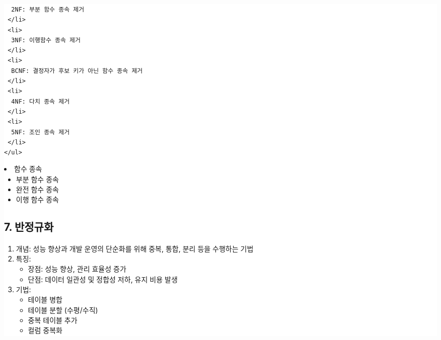       2NF: 부분 함수 종속 제거
     </li>
     <li>
      3NF: 이행함수 종속 제거
     </li>
     <li>
      BCNF: 결정자가 후보 키가 아닌 함수 종속 제거
     </li>
     <li>
      4NF: 다치 종속 제거
     </li>
     <li>
      5NF: 조인 종속 제거
     </li>
    </ul>
   </li>
   <li>
    함수 종속
    <ul>
     <li>
      부분 함수 종속
     </li>
     <li>
      완전 함수 종속
     </li>
     <li>
      이행 함수 종속
     </li>
    </ul>
   </li>
  </ol>
  <h2>
   7. 반정규화
  </h2>
  <ol>
   <li>
    개념: 성능 향상과 개발 운영의 단순화를 위해 중복, 통합, 분리 등을 수행하는 기법
   </li>
   <li>
    특징:
    <ul>
     <li>
      장점: 성능 향상, 관리 효율성 증가
     </li>
     <li>
      단점: 데이터 일관성 및 정합성 저하, 유지 비용 발생
     </li>
    </ul>
   </li>
   <li>
    기법:
    <ul>
     <li>
      테이블 병합
     </li>
     <li>
      테이블 분할 (수평/수직)
     </li>
     <li>
      중복 테이블 추가
     </li>
     <li>
      컬럼 중복화
     </li>